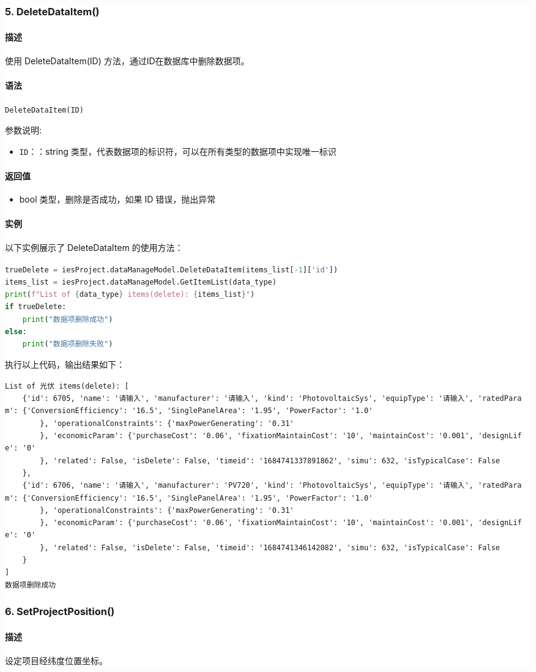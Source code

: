 ### 5. DeleteDataItem()
#### 描述
使用 DeleteDataItem(ID) 方法，通过ID在数据库中删除数据项。

#### 语法
```python
DeleteDataItem(ID)
```
参数说明:
- `ID`：：string 类型，代表数据项的标识符，可以在所有类型的数据项中实现唯一标识
  
#### 返回值
- bool 类型，删除是否成功，如果 ID 错误，抛出异常

#### 实例
以下实例展示了 DeleteDataItem 的使用方法：
```python
trueDelete = iesProject.dataManageModel.DeleteDataItem(items_list[-1]['id'])
items_list = iesProject.dataManageModel.GetItemList(data_type)
print(f"List of {data_type} items(delete): {items_list}")
if trueDelete:
    print("数据项删除成功")
else:
    print("数据项删除失败")
```
执行以上代码，输出结果如下：
```
List of 光伏 items(delete): [
    {'id': 6705, 'name': '请输入', 'manufacturer': '请输入', 'kind': 'PhotovoltaicSys', 'equipType': '请输入', 'ratedParam': {'ConversionEfficiency': '16.5', 'SinglePanelArea': '1.95', 'PowerFactor': '1.0'
        }, 'operationalConstraints': {'maxPowerGenerating': '0.31'
        }, 'economicParam': {'purchaseCost': '0.06', 'fixationMaintainCost': '10', 'maintainCost': '0.001', 'designLife': '0'
        }, 'related': False, 'isDelete': False, 'timeid': '1684741337891862', 'simu': 632, 'isTypicalCase': False
    },
    {'id': 6706, 'name': '请输入', 'manufacturer': 'PV720', 'kind': 'PhotovoltaicSys', 'equipType': '请输入', 'ratedParam': {'ConversionEfficiency': '16.5', 'SinglePanelArea': '1.95', 'PowerFactor': '1.0'
        }, 'operationalConstraints': {'maxPowerGenerating': '0.31'
        }, 'economicParam': {'purchaseCost': '0.06', 'fixationMaintainCost': '10', 'maintainCost': '0.001', 'designLife': '0'
        }, 'related': False, 'isDelete': False, 'timeid': '1684741346142082', 'simu': 632, 'isTypicalCase': False
    }
]
数据项删除成功
```
### 6. SetProjectPosition()
#### 描述
设定项目经纬度位置坐标。
